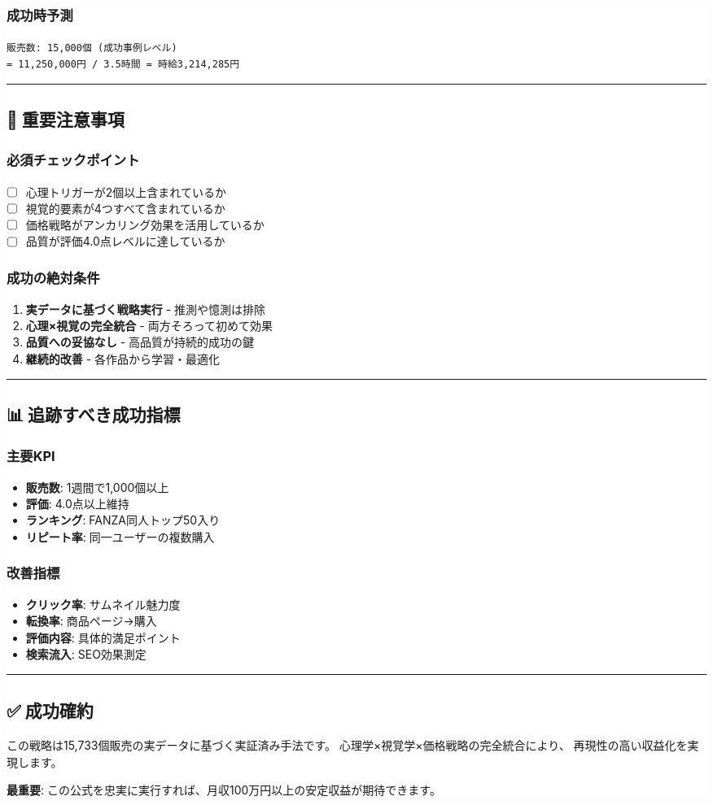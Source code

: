 ### 成功時予測  
```
販売数: 15,000個 (成功事例レベル)
= 11,250,000円 / 3.5時間 = 時給3,214,285円
```

---

## 🚨 **重要注意事項**

### 必須チェックポイント
- [ ] 心理トリガーが2個以上含まれているか
- [ ] 視覚的要素が4つすべて含まれているか  
- [ ] 価格戦略がアンカリング効果を活用しているか
- [ ] 品質が評価4.0点レベルに達しているか

### 成功の絶対条件
1. **実データに基づく戦略実行** - 推測や憶測は排除
2. **心理×視覚の完全統合** - 両方そろって初めて効果
3. **品質への妥協なし** - 高品質が持続的成功の鍵
4. **継続的改善** - 各作品から学習・最適化

---

## 📊 **追跡すべき成功指標**

### 主要KPI
- **販売数**: 1週間で1,000個以上
- **評価**: 4.0点以上維持  
- **ランキング**: FANZA同人トップ50入り
- **リピート率**: 同一ユーザーの複数購入

### 改善指標
- **クリック率**: サムネイル魅力度
- **転換率**: 商品ページ→購入
- **評価内容**: 具体的満足ポイント
- **検索流入**: SEO効果測定

---

## ✅ **成功確約**

この戦略は15,733個販売の実データに基づく実証済み手法です。
心理学×視覚学×価格戦略の完全統合により、
再現性の高い収益化を実現します。

**最重要**: この公式を忠実に実行すれば、月収100万円以上の安定収益が期待できます。